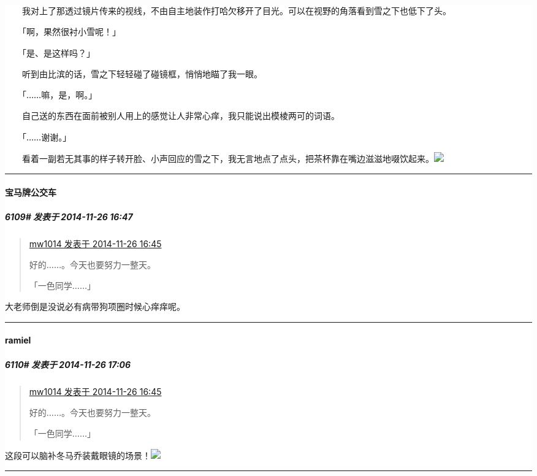 　　我对上了那透过镜片传来的视线，不由自主地装作打哈欠移开了目光。可以在视野的角落看到雪之下也低下了头。

　　「啊，果然很衬小雪呢！」

　　「是、是这样吗？」

　　听到由比滨的话，雪之下轻轻碰了碰镜框，悄悄地瞄了我一眼。

　　「……嘛，是，啊。」

　　自己送的东西在面前被别人用上的感觉让人非常心痒，我只能说出模棱两可的词语。

　　「……谢谢。」

　　看着一副若无其事的样子转开脸、小声回应的雪之下，我无言地点了点头，把茶杯靠在嘴边滋滋地啜饮起来。<img src="https://static.saraba1st.com/image/smiley/normal/025.gif" referrerpolicy="no-referrer">







-----

####  宝马牌公交车  
##### 6109#       发表于 2014-11-26 16:47



<blockquote><a href="httphttps://bbs.saraba1st.com/2b/forum.php?mod=redirect&amp;goto=findpost&amp;pid=27328066&amp;ptid=908099" target="_blank">mw1014 发表于 2014-11-26 16:45</a>

好的……。今天也要努力一整天。


「一色同学……」</blockquote>
大老师倒是没说必有病带狗项圈时候心痒痒呢。







-----

####  ramiel  
##### 6110#       发表于 2014-11-26 17:06



<blockquote><a href="httphttps://bbs.saraba1st.com/2b/forum.php?mod=redirect&amp;goto=findpost&amp;pid=27328066&amp;ptid=908099" target="_blank">mw1014 发表于 2014-11-26 16:45</a>

好的……。今天也要努力一整天。


「一色同学……」</blockquote>
这段可以脑补冬马乔装戴眼镜的场景！<img src="https://static.saraba1st.com/image/smiley/face/161.jpg" referrerpolicy="no-referrer">







-----
